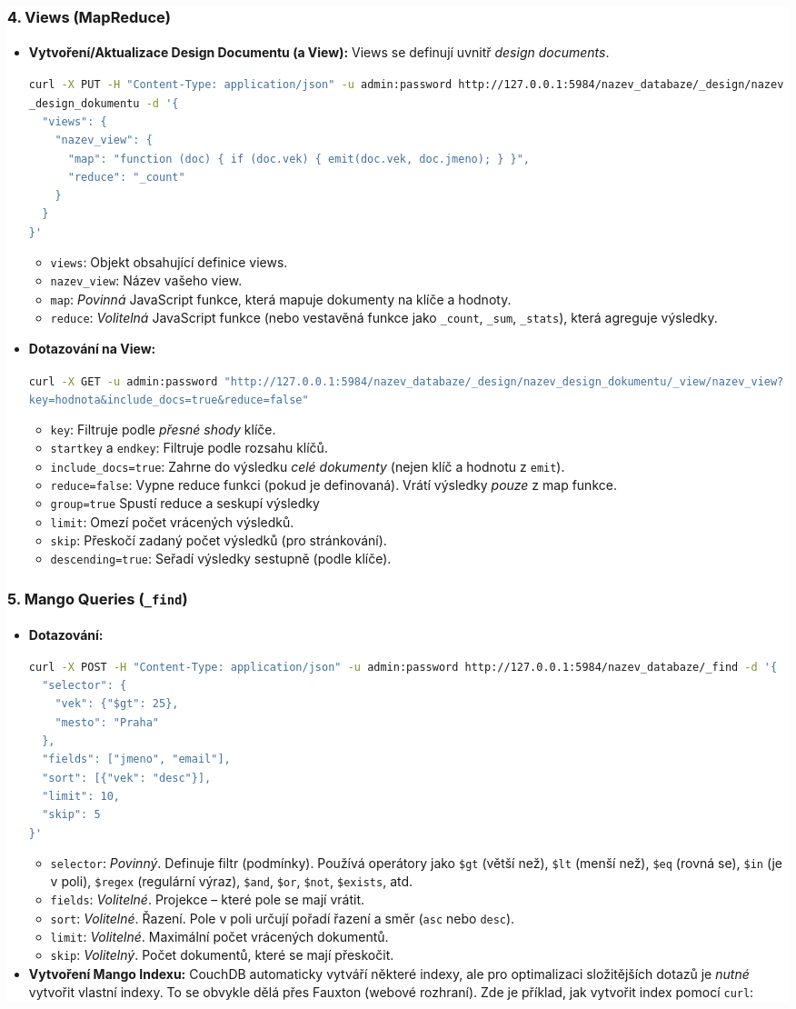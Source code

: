 ### 4. Views (MapReduce)

*   **Vytvoření/Aktualizace Design Documentu (a View):**  Views se definují uvnitř *design documents*.

    ```bash
    curl -X PUT -H "Content-Type: application/json" -u admin:password http://127.0.0.1:5984/nazev_databaze/_design/nazev_design_dokumentu -d '{
      "views": {
        "nazev_view": {
          "map": "function (doc) { if (doc.vek) { emit(doc.vek, doc.jmeno); } }",
          "reduce": "_count"
        }
      }
    }'
    ```
    *   `views`: Objekt obsahující definice views.
    *   `nazev_view`: Název vašeho view.
    *   `map`:  *Povinná* JavaScript funkce, která mapuje dokumenty na klíče a hodnoty.
    *   `reduce`:  *Volitelná* JavaScript funkce (nebo vestavěná funkce jako `_count`, `_sum`, `_stats`), která agreguje výsledky.

*   **Dotazování na View:**
    ```bash
    curl -X GET -u admin:password "http://127.0.0.1:5984/nazev_databaze/_design/nazev_design_dokumentu/_view/nazev_view?key=hodnota&include_docs=true&reduce=false"
    ```
    *   `key`: Filtruje podle *přesné shody* klíče.
    *   `startkey` a `endkey`: Filtruje podle rozsahu klíčů.
    *   `include_docs=true`: Zahrne do výsledku *celé dokumenty* (nejen klíč a hodnotu z `emit`).
    *   `reduce=false`: Vypne reduce funkci (pokud je definovaná).  Vrátí výsledky *pouze* z map funkce.
    *  `group=true` Spustí reduce a seskupí výsledky
    *   `limit`: Omezí počet vrácených výsledků.
    *   `skip`: Přeskočí zadaný počet výsledků (pro stránkování).
    *   `descending=true`: Seřadí výsledky sestupně (podle klíče).

### 5. Mango Queries (`_find`)

*   **Dotazování:**
    ```bash
    curl -X POST -H "Content-Type: application/json" -u admin:password http://127.0.0.1:5984/nazev_databaze/_find -d '{
      "selector": {
        "vek": {"$gt": 25},
        "mesto": "Praha"
      },
      "fields": ["jmeno", "email"],
      "sort": [{"vek": "desc"}],
      "limit": 10,
      "skip": 5
    }'
    ```
    *   `selector`:  *Povinný*.  Definuje filtr (podmínky).  Používá operátory jako `$gt` (větší než), `$lt` (menší než), `$eq` (rovná se), `$in` (je v poli), `$regex` (regulární výraz), `$and`, `$or`, `$not`, `$exists`, atd.
    *   `fields`:  *Volitelné*.  Projekce – které pole se mají vrátit.
    *   `sort`:  *Volitelné*.  Řazení.  Pole v poli určují pořadí řazení a směr (`asc` nebo `desc`).
    *   `limit`: *Volitelné*. Maximální počet vrácených dokumentů.
    * `skip`: *Volitelný*. Počet dokumentů, které se mají přeskočit.
*   **Vytvoření Mango Indexu:** CouchDB automaticky vytváří některé indexy, ale pro optimalizaci složitějších dotazů je *nutné* vytvořit vlastní indexy.  To se obvykle dělá přes Fauxton (webové rozhraní).  Zde je příklad, jak vytvořit index pomocí `curl`:
    ```bash